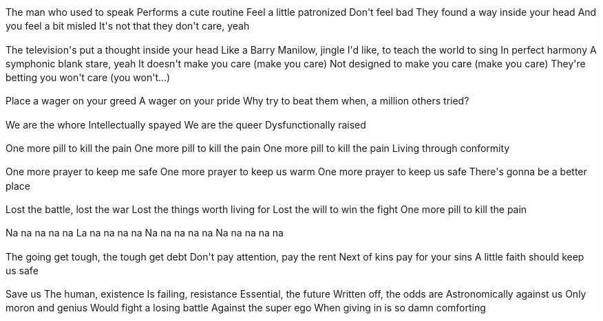 The man who used to speak
Performs a cute routine
Feel a little patronized
Don't feel bad
They found a way inside your head
And you feel a bit misled
It's not that they don't care, yeah

The television's put a thought inside your head
Like a Barry Manilow, jingle
I'd like, to teach the world to sing
In perfect harmony
A symphonic blank stare, yeah
It doesn't make you care (make you care)
Not designed to make you care (make you care)
They're betting you won't care (you won't...)

Place a wager on your greed
A wager on your pride
Why try to beat them when, a million others tried?

We are the whore
Intellectually spayed
We are the queer
Dysfunctionally raised

One more pill to kill the pain
One more pill to kill the pain
One more pill to kill the pain
Living through conformity

One more prayer to keep me safe
One more prayer to keep us warm
One more prayer to keep us safe
There's gonna be a better place

Lost the battle, lost the war
Lost the things worth living for
Lost the will to win the fight
One more pill to kill the pain

Na na na na na
La na na na na
Na na na na na
Na na na na na

The going get tough, the tough get debt
Don't pay attention, pay the rent
Next of kins pay for your sins
A little faith should keep us safe

Save us
The human, existence
Is failing, resistance
Essential, the future
Written off, the odds are
Astronomically against us
Only moron and genius
Would fight a losing battle
Against the super ego
When giving in is so damn comforting
